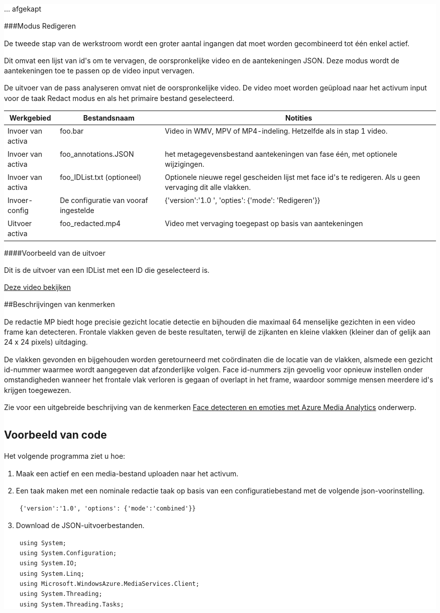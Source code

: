 … afgekapt


###<a name="redact-mode"></a>Modus Redigeren

De tweede stap van de werkstroom wordt een groter aantal ingangen dat moet worden gecombineerd tot één enkel actief.

Dit omvat een lijst van id's om te vervagen, de oorspronkelijke video en de aantekeningen JSON. Deze modus wordt de aantekeningen toe te passen op de video input vervagen.

De uitvoer van de pass analyseren omvat niet de oorspronkelijke video. De video moet worden geüpload naar het activum input voor de taak Redact modus en als het primaire bestand geselecteerd.

Werkgebied|Bestandsnaam|Notities
---|---|---
Invoer van activa|foo.bar|Video in WMV, MPV of MP4-indeling. Hetzelfde als in stap 1 video.
Invoer van activa|foo_annotations.JSON|het metagegevensbestand aantekeningen van fase één, met optionele wijzigingen.
Invoer van activa|foo_IDList.txt (optioneel)|Optionele nieuwe regel gescheiden lijst met face id's te redigeren. Als u geen vervaging dit alle vlakken.
Invoer-config|De configuratie van vooraf ingestelde|{'version':'1.0 ', 'opties': {'mode': 'Redigeren'}}
Uitvoer activa|foo_redacted.mp4|Video met vervaging toegepast op basis van aantekeningen

####<a name="example-output"></a>Voorbeeld van de uitvoer

Dit is de uitvoer van een IDList met een ID die geselecteerd is.

[Deze video bekijken](http://ampdemo.azureedge.net/?url=http%3A%2F%2Freferencestream-samplestream.streaming.mediaservices.windows.net%2Fad6e24a2-4f9c-46ee-9fa7-bf05e20d19ac%2Fdance_redacted1.mp4)

##<a name="attribute-descriptions"></a>Beschrijvingen van kenmerken

De redactie MP biedt hoge precisie gezicht locatie detectie en bijhouden die maximaal 64 menselijke gezichten in een video frame kan detecteren. Frontale vlakken geven de beste resultaten, terwijl de zijkanten en kleine vlakken (kleiner dan of gelijk aan 24 x 24 pixels) uitdaging.

De vlakken gevonden en bijgehouden worden geretourneerd met coördinaten die de locatie van de vlakken, alsmede een gezicht id-nummer waarmee wordt aangegeven dat afzonderlijke volgen. Face id-nummers zijn gevoelig voor opnieuw instellen onder omstandigheden wanneer het frontale vlak verloren is gegaan of overlapt in het frame, waardoor sommige mensen meerdere id's krijgen toegewezen.

Zie voor een uitgebreide beschrijving van de kenmerken [Face detecteren en emoties met Azure Media Analytics](media-services-face-and-emotion-detection.md) onderwerp.

## <a name="sample-code"></a>Voorbeeld van code

Het volgende programma ziet u hoe:

1. Maak een actief en een media-bestand uploaden naar het activum.
1. Een taak maken met een nominale redactie taak op basis van een configuratiebestand met de volgende json-voorinstelling. 
                    
        {'version':'1.0', 'options': {'mode':'combined'}}

1. Download de JSON-uitvoerbestanden. 
         
        using System;
        using System.Configuration;
        using System.IO;
        using System.Linq;
        using Microsoft.WindowsAzure.MediaServices.Client;
        using System.Threading;
        using System.Threading.Tasks;
        
